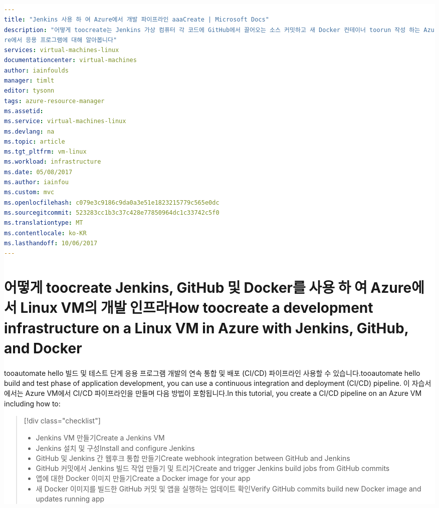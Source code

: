 ```yaml
---
title: "Jenkins 사용 하 여 Azure에서 개발 파이프라인 aaaCreate | Microsoft Docs"
description: "어떻게 toocreate는 Jenkins 가상 컴퓨터 각 코드에 GitHub에서 끌어오는 소스 커밋하고 새 Docker 컨테이너 toorun 작성 하는 Azure에서 응용 프로그램에 대해 알아봅니다"
services: virtual-machines-linux
documentationcenter: virtual-machines
author: iainfoulds
manager: timlt
editor: tysonn
tags: azure-resource-manager
ms.assetid: 
ms.service: virtual-machines-linux
ms.devlang: na
ms.topic: article
ms.tgt_pltfrm: vm-linux
ms.workload: infrastructure
ms.date: 05/08/2017
ms.author: iainfou
ms.custom: mvc
ms.openlocfilehash: c079e3c9186c9da0a3e51e1823215779c565e0dc
ms.sourcegitcommit: 523283cc1b3c37c428e77850964dc1c33742c5f0
ms.translationtype: MT
ms.contentlocale: ko-KR
ms.lasthandoff: 10/06/2017
---
```

# <a name="how-toocreate-a-development-infrastructure-on-a-linux-vm-in-azure-with-jenkins-github-and-docker"></a><span data-ttu-id="9df5b-103">어떻게 toocreate Jenkins, GitHub 및 Docker를 사용 하 여 Azure에서 Linux VM의 개발 인프라</span><span class="sxs-lookup"><span data-stu-id="9df5b-103">How toocreate a development infrastructure on a Linux VM in Azure with Jenkins, GitHub, and Docker</span></span>
<span data-ttu-id="9df5b-104">tooautomate hello 빌드 및 테스트 단계 응용 프로그램 개발의 연속 통합 및 배포 (CI/CD) 파이프라인 사용할 수 있습니다.</span><span class="sxs-lookup"><span data-stu-id="9df5b-104">tooautomate hello build and test phase of application development, you can use a continuous integration and deployment (CI/CD) pipeline.</span></span> <span data-ttu-id="9df5b-105">이 자습서에서는 Azure VM에서 CI/CD 파이프라인을 만들며 다음 방법이 포함됩니다.</span><span class="sxs-lookup"><span data-stu-id="9df5b-105">In this tutorial, you create a CI/CD pipeline on an Azure VM including how to:</span></span>

> [!div class="checklist"]
> * <span data-ttu-id="9df5b-106">Jenkins VM 만들기</span><span class="sxs-lookup"><span data-stu-id="9df5b-106">Create a Jenkins VM</span></span>
> * <span data-ttu-id="9df5b-107">Jenkins 설치 및 구성</span><span class="sxs-lookup"><span data-stu-id="9df5b-107">Install and configure Jenkins</span></span>
> * <span data-ttu-id="9df5b-108">GitHub 및 Jenkins 간 웹후크 통합 만들기</span><span class="sxs-lookup"><span data-stu-id="9df5b-108">Create webhook integration between GitHub and Jenkins</span></span>
> * <span data-ttu-id="9df5b-109">GitHub 커밋에서 Jenkins 빌드 작업 만들기 및 트리거</span><span class="sxs-lookup"><span data-stu-id="9df5b-109">Create and trigger Jenkins build jobs from GitHub commits</span></span>
> * <span data-ttu-id="9df5b-110">앱에 대한 Docker 이미지 만들기</span><span class="sxs-lookup"><span data-stu-id="9df5b-110">Create a Docker image for your app</span></span>
> * <span data-ttu-id="9df5b-111">새 Docker 이미지를 빌드한 GitHub 커밋 및 앱을 실행하는 업데이트 확인</span><span class="sxs-lookup"><span data-stu-id="9df5b-111">Verify GitHub commits build new Docker image and updates running app</span></span>
